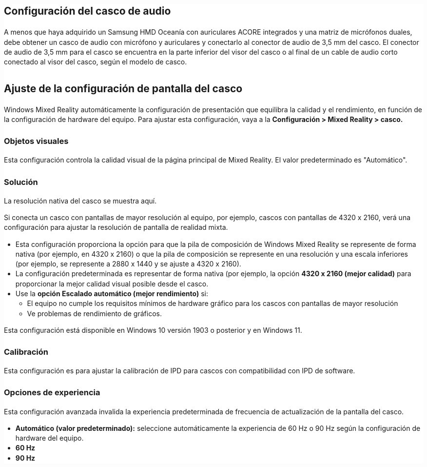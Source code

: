 ## <a name="set-up-your-audio-headset"></a>Configuración del casco de audio

A menos que haya adquirido un Samsung HMD Oceanía con auriculares ACORE integrados y una matriz de micrófonos duales, debe obtener un casco de audio con micrófono y auriculares y conectarlo al conector de audio de 3,5 mm del casco. El conector de audio de 3,5 mm para el casco se encuentra en la parte inferior del visor del casco o al final de un cable de audio corto conectado al visor del casco, según el modelo de casco.

## <a name="adjusting-your-headsets-display-settings"></a>Ajuste de la configuración de pantalla del casco

Windows Mixed Reality automáticamente la configuración de presentación que equilibra la calidad y el rendimiento, en función de la configuración de hardware del equipo. Para ajustar esta configuración, vaya a la **Configuración > Mixed Reality > casco.**

### <a name="visuals"></a>Objetos visuales

Esta configuración controla la calidad visual de la página principal de Mixed Reality. El valor predeterminado es "Automático".

### <a name="resolution"></a>Solución

La resolución nativa del casco se muestra aquí.

Si conecta un casco con pantallas de mayor resolución al equipo, por ejemplo, cascos con pantallas de 4320 x 2160, verá una configuración para ajustar la resolución de pantalla de realidad mixta.

* Esta configuración proporciona la opción para que la pila de composición de Windows Mixed Reality se represente de forma nativa (por ejemplo, en 4320 x 2160) o que la pila de composición se represente en una resolución y una escala inferiores (por ejemplo, se represente a 2880 x 1440 y se ajuste a 4320 x 2160).
* La configuración predeterminada es representar de forma nativa (por ejemplo, la opción **4320 x 2160 (mejor calidad)** para proporcionar la mejor calidad visual posible desde el casco.
* Use la **opción Escalado automático (mejor rendimiento)** si:
    * El equipo no cumple los requisitos mínimos de hardware gráfico para los cascos con pantallas de mayor resolución
    * Ve problemas de rendimiento de gráficos.

Esta configuración está disponible en Windows 10 versión 1903 o posterior y en Windows 11.

### <a name="calibration"></a>Calibración

Esta configuración es para ajustar la calibración de IPD para cascos con compatibilidad con IPD de software.

### <a name="experience-options"></a>Opciones de experiencia

Esta configuración avanzada invalida la experiencia predeterminada de frecuencia de actualización de la pantalla del casco.

* **Automático (valor predeterminado):** seleccione automáticamente la experiencia de 60 Hz o 90 Hz según la configuración de hardware del equipo.
* **60 Hz**
* **90 Hz**
